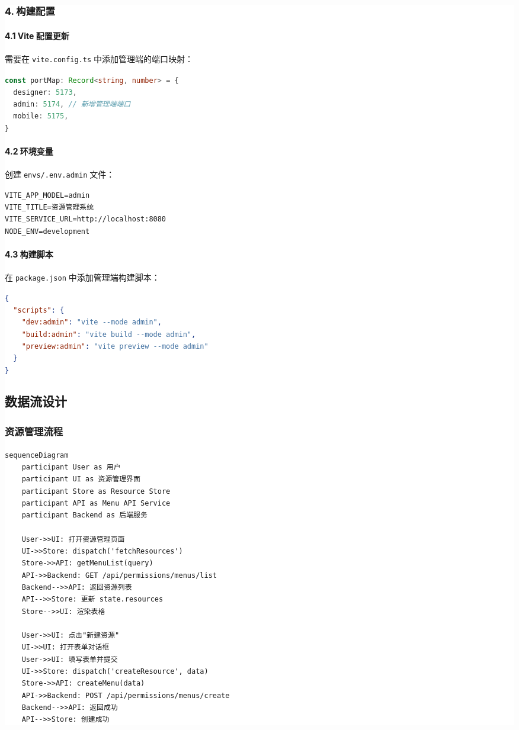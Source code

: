 ### 4. 构建配置

#### 4.1 Vite 配置更新

需要在 `vite.config.ts` 中添加管理端的端口映射：

```typescript
const portMap: Record<string, number> = {
  designer: 5173,
  admin: 5174, // 新增管理端端口
  mobile: 5175,
}
```

#### 4.2 环境变量

创建 `envs/.env.admin` 文件：

```env
VITE_APP_MODEL=admin
VITE_TITLE=资源管理系统
VITE_SERVICE_URL=http://localhost:8080
NODE_ENV=development
```

#### 4.3 构建脚本

在 `package.json` 中添加管理端构建脚本：

```json
{
  "scripts": {
    "dev:admin": "vite --mode admin",
    "build:admin": "vite build --mode admin",
    "preview:admin": "vite preview --mode admin"
  }
}
```

## 数据流设计

### 资源管理流程

```mermaid
sequenceDiagram
    participant User as 用户
    participant UI as 资源管理界面
    participant Store as Resource Store
    participant API as Menu API Service
    participant Backend as 后端服务

    User->>UI: 打开资源管理页面
    UI->>Store: dispatch('fetchResources')
    Store->>API: getMenuList(query)
    API->>Backend: GET /api/permissions/menus/list
    Backend-->>API: 返回资源列表
    API-->>Store: 更新 state.resources
    Store-->>UI: 渲染表格

    User->>UI: 点击"新建资源"
    UI->>UI: 打开表单对话框
    User->>UI: 填写表单并提交
    UI->>Store: dispatch('createResource', data)
    Store->>API: createMenu(data)
    API->>Backend: POST /api/permissions/menus/create
    Backend-->>API: 返回成功
    API-->>Store: 创建成功
```